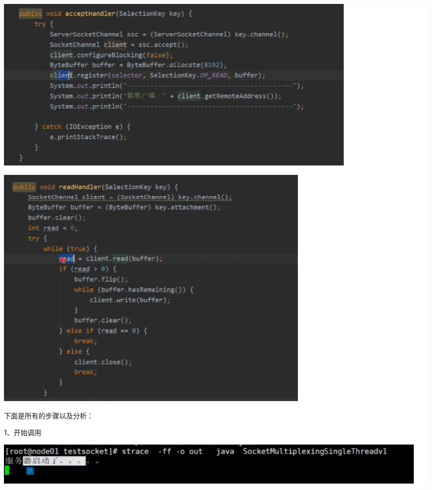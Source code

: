 ![image-20200531042434465](assets/image-20200531042434465.png)

![image-20200531042620381](assets/image-20200531042620381.png)



下面是所有的步骤以及分析：

1、开始调用

![image-20200531042725433](assets/image-20200531042725433.png)
